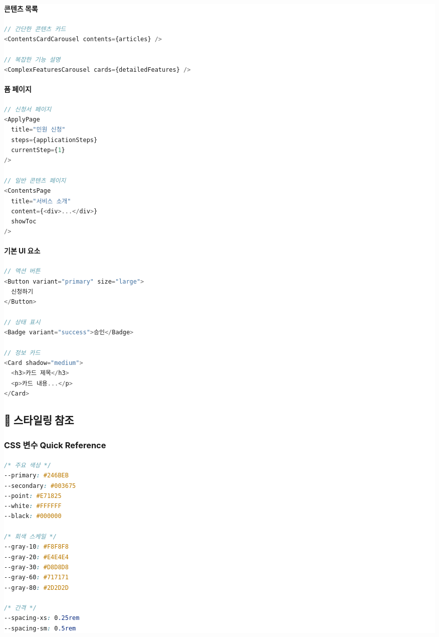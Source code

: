#### 콘텐츠 목록
```typescript
// 간단한 콘텐츠 카드
<ContentsCardCarousel contents={articles} />

// 복잡한 기능 설명
<ComplexFeaturesCarousel cards={detailedFeatures} />
```

#### 폼 페이지
```typescript
// 신청서 페이지
<ApplyPage 
  title="민원 신청"
  steps={applicationSteps}
  currentStep={1}
/>

// 일반 콘텐츠 페이지
<ContentsPage 
  title="서비스 소개"
  content={<div>...</div>}
  showToc
/>
```

#### 기본 UI 요소
```typescript
// 액션 버튼
<Button variant="primary" size="large">
  신청하기
</Button>

// 상태 표시
<Badge variant="success">승인</Badge>

// 정보 카드
<Card shadow="medium">
  <h3>카드 제목</h3>
  <p>카드 내용...</p>
</Card>
```

## 🎨 스타일링 참조

### CSS 변수 Quick Reference
```css
/* 주요 색상 */
--primary: #246BEB
--secondary: #003675
--point: #E71825
--white: #FFFFFF
--black: #000000

/* 회색 스케일 */
--gray-10: #F8F8F8
--gray-20: #E4E4E4
--gray-30: #D8D8D8
--gray-60: #717171
--gray-80: #2D2D2D

/* 간격 */
--spacing-xs: 0.25rem
--spacing-sm: 0.5rem
```